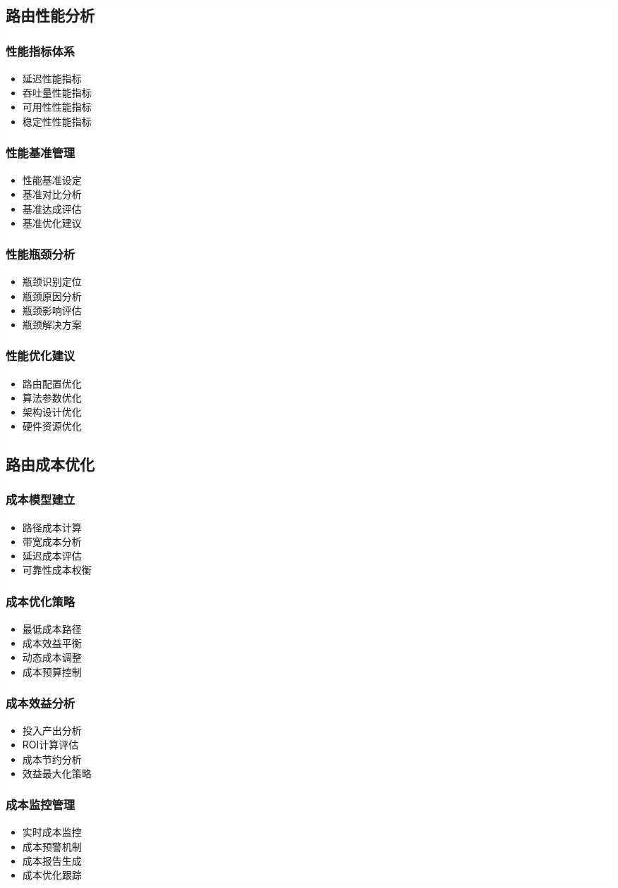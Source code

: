 ## 路由性能分析

### 性能指标体系
- 延迟性能指标
- 吞吐量性能指标
- 可用性性能指标
- 稳定性性能指标

### 性能基准管理
- 性能基准设定
- 基准对比分析
- 基准达成评估
- 基准优化建议

### 性能瓶颈分析
- 瓶颈识别定位
- 瓶颈原因分析
- 瓶颈影响评估
- 瓶颈解决方案

### 性能优化建议
- 路由配置优化
- 算法参数优化
- 架构设计优化
- 硬件资源优化

## 路由成本优化

### 成本模型建立
- 路径成本计算
- 带宽成本分析
- 延迟成本评估
- 可靠性成本权衡

### 成本优化策略
- 最低成本路径
- 成本效益平衡
- 动态成本调整
- 成本预算控制

### 成本效益分析
- 投入产出分析
- ROI计算评估
- 成本节约分析
- 效益最大化策略

### 成本监控管理
- 实时成本监控
- 成本预警机制
- 成本报告生成
- 成本优化跟踪
